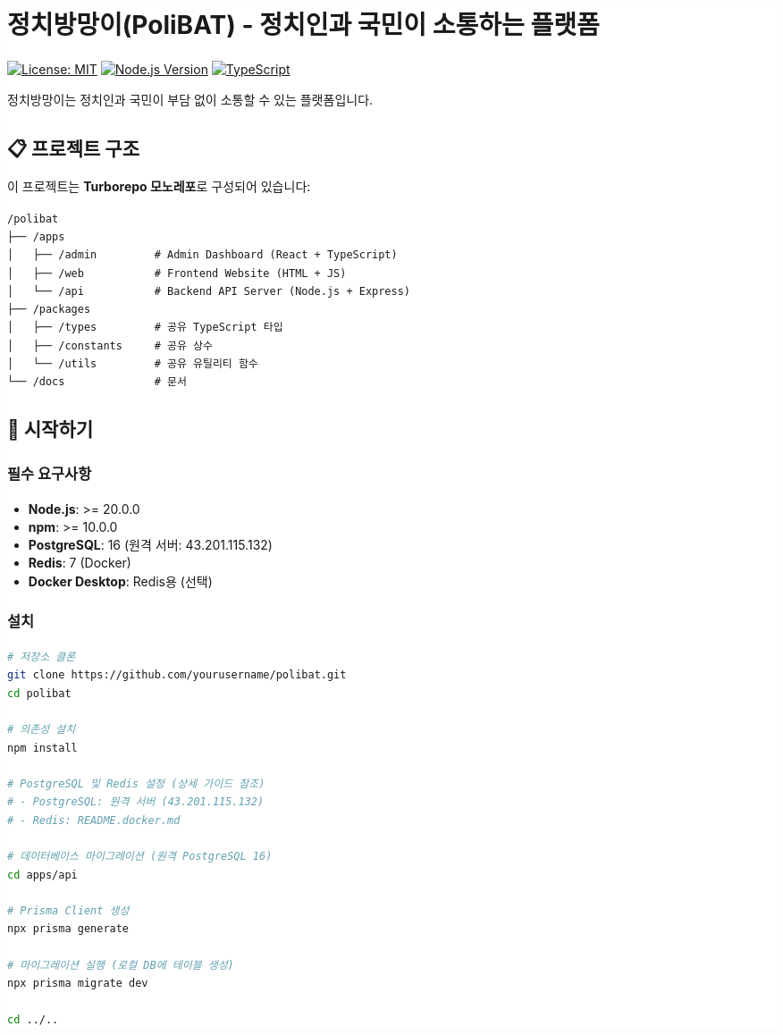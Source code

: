 # 정치방망이(PoliBAT) - 정치인과 국민이 소통하는 플랫폼

[![License: MIT](https://img.shields.io/badge/License-MIT-yellow.svg)](https://opensource.org/licenses/MIT)
[![Node.js Version](https://img.shields.io/badge/node-%3E%3D20.0.0-brightgreen)](https://nodejs.org/)
[![TypeScript](https://img.shields.io/badge/TypeScript-5.3-blue)](https://www.typescriptlang.org/)

정치방망이는 정치인과 국민이 부담 없이 소통할 수 있는 플랫폼입니다.

## 📋 프로젝트 구조

이 프로젝트는 **Turborepo 모노레포**로 구성되어 있습니다:

```
/polibat
├── /apps
│   ├── /admin         # Admin Dashboard (React + TypeScript)
│   ├── /web           # Frontend Website (HTML + JS)
│   └── /api           # Backend API Server (Node.js + Express)
├── /packages
│   ├── /types         # 공유 TypeScript 타입
│   ├── /constants     # 공유 상수
│   └── /utils         # 공유 유틸리티 함수
└── /docs              # 문서
```

## 🚀 시작하기

### 필수 요구사항

- **Node.js**: >= 20.0.0
- **npm**: >= 10.0.0
- **PostgreSQL**: 16 (원격 서버: 43.201.115.132)
- **Redis**: 7 (Docker)
- **Docker Desktop**: Redis용 (선택)

### 설치

```bash
# 저장소 클론
git clone https://github.com/yourusername/polibat.git
cd polibat

# 의존성 설치
npm install

# PostgreSQL 및 Redis 설정 (상세 가이드 참조)
# - PostgreSQL: 원격 서버 (43.201.115.132)
# - Redis: README.docker.md

# 데이터베이스 마이그레이션 (원격 PostgreSQL 16)
cd apps/api

# Prisma Client 생성
npx prisma generate

# 마이그레이션 실행 (로컬 DB에 테이블 생성)
npx prisma migrate dev

cd ../..
```
